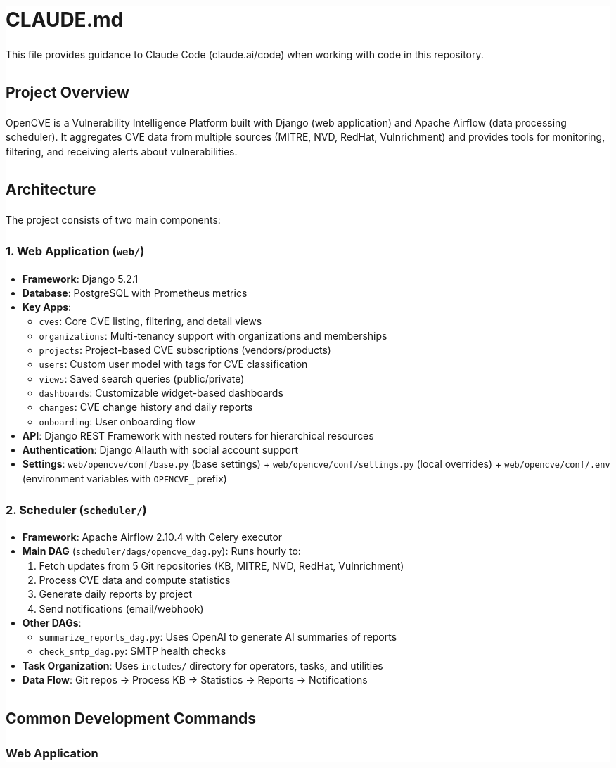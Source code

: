 # CLAUDE.md

This file provides guidance to Claude Code (claude.ai/code) when working with code in this repository.

## Project Overview

OpenCVE is a Vulnerability Intelligence Platform built with Django (web application) and Apache Airflow (data processing scheduler). It aggregates CVE data from multiple sources (MITRE, NVD, RedHat, Vulnrichment) and provides tools for monitoring, filtering, and receiving alerts about vulnerabilities.

## Architecture

The project consists of two main components:

### 1. Web Application (`web/`)
- **Framework**: Django 5.2.1
- **Database**: PostgreSQL with Prometheus metrics
- **Key Apps**:
  - `cves`: Core CVE listing, filtering, and detail views
  - `organizations`: Multi-tenancy support with organizations and memberships
  - `projects`: Project-based CVE subscriptions (vendors/products)
  - `users`: Custom user model with tags for CVE classification
  - `views`: Saved search queries (public/private)
  - `dashboards`: Customizable widget-based dashboards
  - `changes`: CVE change history and daily reports
  - `onboarding`: User onboarding flow
- **API**: Django REST Framework with nested routers for hierarchical resources
- **Authentication**: Django Allauth with social account support
- **Settings**: `web/opencve/conf/base.py` (base settings) + `web/opencve/conf/settings.py` (local overrides) + `web/opencve/conf/.env` (environment variables with `OPENCVE_` prefix)

### 2. Scheduler (`scheduler/`)
- **Framework**: Apache Airflow 2.10.4 with Celery executor
- **Main DAG** (`scheduler/dags/opencve_dag.py`): Runs hourly to:
  1. Fetch updates from 5 Git repositories (KB, MITRE, NVD, RedHat, Vulnrichment)
  2. Process CVE data and compute statistics
  3. Generate daily reports by project
  4. Send notifications (email/webhook)
- **Other DAGs**:
  - `summarize_reports_dag.py`: Uses OpenAI to generate AI summaries of reports
  - `check_smtp_dag.py`: SMTP health checks
- **Task Organization**: Uses `includes/` directory for operators, tasks, and utilities
- **Data Flow**: Git repos → Process KB → Statistics → Reports → Notifications

## Common Development Commands

### Web Application
